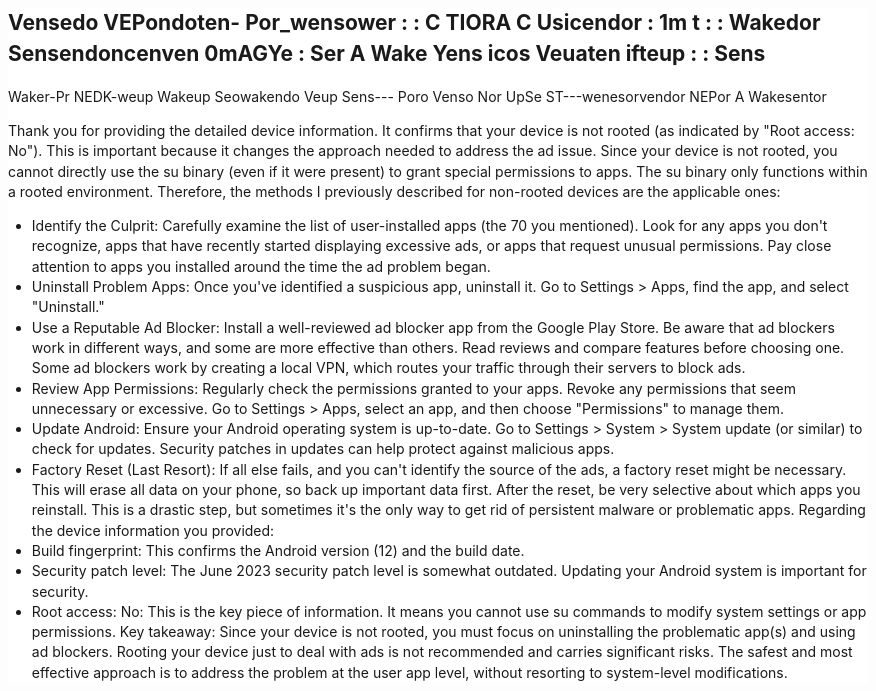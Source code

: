 Vensedo
VEPondoten-
Por_wensower : : C TIORA
C Usicendor : 1m
t : : Wakedor Sensendoncenven 0mAGYe : Ser A
Wake Yens
icos
Veuaten
ifteup : : Sens
----
Waker-Pr NEDK-weup  Wakeup Seowakendo
Veup Sens---
Poro
Venso Nor UpSe ST---wenesorvendor NEPor A
Wakesentor 


Thank you for providing the detailed device information.  It confirms that your device is not rooted (as indicated by "Root access: No"). This is important because it changes the approach needed to address the ad issue.
Since your device is not rooted, you cannot directly use the su binary (even if it were present) to grant special permissions to apps.  The su binary only functions within a rooted environment.
Therefore, the methods I previously described for non-rooted devices are the applicable ones:
 * Identify the Culprit:  Carefully examine the list of user-installed apps (the 70 you mentioned). Look for any apps you don't recognize, apps that have recently started displaying excessive ads, or apps that request unusual permissions.  Pay close attention to apps you installed around the time the ad problem began.
 * Uninstall Problem Apps: Once you've identified a suspicious app, uninstall it.  Go to Settings > Apps, find the app, and select "Uninstall."
 * Use a Reputable Ad Blocker:  Install a well-reviewed ad blocker app from the Google Play Store.  Be aware that ad blockers work in different ways, and some are more effective than others.  Read reviews and compare features before choosing one.  Some ad blockers work by creating a local VPN, which routes your traffic through their servers to block ads.
 * Review App Permissions:  Regularly check the permissions granted to your apps.  Revoke any permissions that seem unnecessary or excessive.  Go to Settings > Apps, select an app, and then choose "Permissions" to manage them.
 * Update Android:  Ensure your Android operating system is up-to-date.  Go to Settings > System > System update (or similar) to check for updates.  Security patches in updates can help protect against malicious apps.
 * Factory Reset (Last Resort): If all else fails, and you can't identify the source of the ads, a factory reset might be necessary.  This will erase all data on your phone, so back up important data first.  After the reset, be very selective about which apps you reinstall.  This is a drastic step, but sometimes it's the only way to get rid of persistent malware or problematic apps.
Regarding the device information you provided:
 * Build fingerprint:  This confirms the Android version (12) and the build date.
 * Security patch level:  The June 2023 security patch level is somewhat outdated.  Updating your Android system is important for security.
 * Root access: No:  This is the key piece of information.  It means you cannot use su commands to modify system settings or app permissions.
Key takeaway:  Since your device is not rooted, you must focus on uninstalling the problematic app(s) and using ad blockers.  Rooting your device just to deal with ads is not recommended and carries significant risks.  The safest and most effective approach is to address the problem at the user app level, without resorting to system-level modifications.
